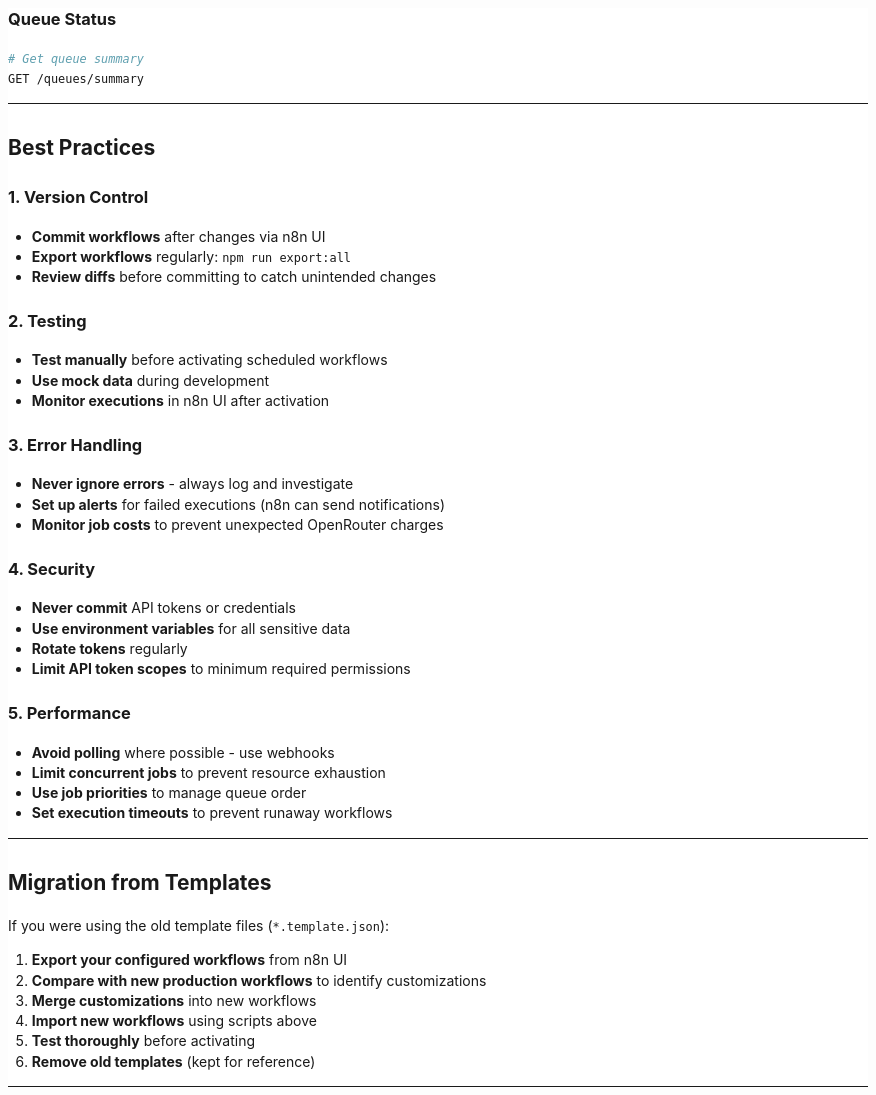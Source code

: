 ### Queue Status

```bash
# Get queue summary
GET /queues/summary
```

---

## Best Practices

### 1. Version Control

- **Commit workflows** after changes via n8n UI
- **Export workflows** regularly: `npm run export:all`
- **Review diffs** before committing to catch unintended changes

### 2. Testing

- **Test manually** before activating scheduled workflows
- **Use mock data** during development
- **Monitor executions** in n8n UI after activation

### 3. Error Handling

- **Never ignore errors** - always log and investigate
- **Set up alerts** for failed executions (n8n can send notifications)
- **Monitor job costs** to prevent unexpected OpenRouter charges

### 4. Security

- **Never commit** API tokens or credentials
- **Use environment variables** for all sensitive data
- **Rotate tokens** regularly
- **Limit API token scopes** to minimum required permissions

### 5. Performance

- **Avoid polling** where possible - use webhooks
- **Limit concurrent jobs** to prevent resource exhaustion
- **Use job priorities** to manage queue order
- **Set execution timeouts** to prevent runaway workflows

---

## Migration from Templates

If you were using the old template files (`*.template.json`):

1. **Export your configured workflows** from n8n UI
2. **Compare with new production workflows** to identify customizations
3. **Merge customizations** into new workflows
4. **Import new workflows** using scripts above
5. **Test thoroughly** before activating
6. **Remove old templates** (kept for reference)

---